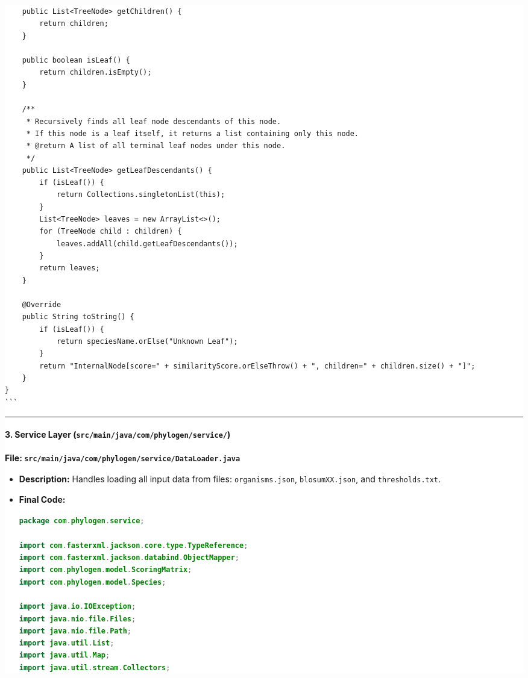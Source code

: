         public List<TreeNode> getChildren() {
            return children;
        }

        public boolean isLeaf() {
            return children.isEmpty();
        }

        /**
         * Recursively finds all leaf node descendants of this node.
         * If this node is a leaf itself, it returns a list containing only this node.
         * @return A list of all terminal leaf nodes under this node.
         */
        public List<TreeNode> getLeafDescendants() {
            if (isLeaf()) {
                return Collections.singletonList(this);
            }
            List<TreeNode> leaves = new ArrayList<>();
            for (TreeNode child : children) {
                leaves.addAll(child.getLeafDescendants());
            }
            return leaves;
        }

        @Override
        public String toString() {
            if (isLeaf()) {
                return speciesName.orElse("Unknown Leaf");
            }
            return "InternalNode[score=" + similarityScore.orElseThrow() + ", children=" + children.size() + "]";
        }
    }
    ```

---

#### 3. Service Layer (`src/main/java/com/phylogen/service/`)

**File: `src/main/java/com/phylogen/service/DataLoader.java`**

*   **Description:** Handles loading all input data from files: `organisms.json`, `blosumXX.json`, and `thresholds.txt`.

*   **Final Code:**
    ```java
    package com.phylogen.service;

    import com.fasterxml.jackson.core.type.TypeReference;
    import com.fasterxml.jackson.databind.ObjectMapper;
    import com.phylogen.model.ScoringMatrix;
    import com.phylogen.model.Species;

    import java.io.IOException;
    import java.nio.file.Files;
    import java.nio.file.Path;
    import java.util.List;
    import java.util.Map;
    import java.util.stream.Collectors;

